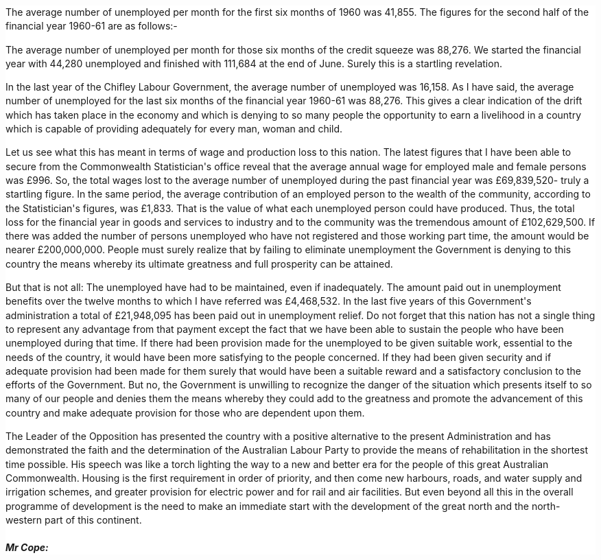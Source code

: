 
<graphic href="032131196108233_29_0.jpg"></graphic>


The average number of unemployed per month for the first six months of 1960 was 41,855. The figures for the second half of the financial year 1960-61 are as follows:- 


<graphic href="032131196108233_29_1.jpg"></graphic>


The average number of unemployed per month for those six months of the credit squeeze was 88,276. We started the financial year with 44,280 unemployed and finished with 111,684 at the end of June. Surely this is a startling revelation. 

In the last year of the Chifley Labour Government, the average number of unemployed was 16,158. As I have said, the average number of unemployed for the last six months of the financial year 1960-61 was 88,276. This gives a clear indication of the drift which has taken place in the economy and which is denying to so many people the opportunity to earn a livelihood in a country which is capable of providing adequately for every man, woman and child. 

Let us see what this has meant in terms of wage and production loss to this nation. The latest figures that I have been able to secure from the Commonwealth Statistician's office reveal that the average annual wage for employed male and female persons was £996. So, the total wages lost to the average number of unemployed during the past financial year was £69,839,520- truly a startling figure. In the same period, the average contribution of an employed person to the wealth of the community, according to the Statistician's figures, was £1,833. That is the value of what each unemployed person could have produced. Thus, the total loss for the financial year in goods and services to industry and to the community was the tremendous amount of £102,629,500. If there was added the number of persons unemployed who have not registered and those working part time, the amount would be nearer £200,000,000. People must surely realize that by failing to eliminate unemployment the Government is denying to this country the means whereby its ultimate greatness and full prosperity can be attained. 

But that is not all: The unemployed have had to be maintained, even if inadequately. The amount paid out in unemployment benefits over the twelve months to which I have referred was £4,468,532. In the last five years of this Government's administration a total of £21,948,095 has been paid out in unemployment relief. Do not forget that this nation has not a single thing to represent any advantage from that payment except the fact that we have been able to sustain the people who have been unemployed during that time. If there had been provision made for the unemployed to be given suitable work, essential to the needs of the country, it would have been more satisfying to the people concerned. If they had been given security and if adequate provision had been made for them surely that would have been a suitable reward and a satisfactory conclusion to the efforts of the Government. But no, the Government is unwilling to recognize the danger of the situation which presents itself to so many of our people and denies them the means whereby they could add to the greatness and promote the advancement of this country and make adequate provision for those who are dependent upon them. 

The Leader of the Opposition has presented the country with a positive alternative to the present Administration and has demonstrated the faith and the determination of the Australian Labour Party to provide the means of rehabilitation in the shortest time possible. His speech was like a torch lighting the way to a new and better era for the people of this great Australian Commonwealth. Housing is the first requirement in order of priority, and then come new harbours, roads, and water supply and irrigation schemes, and greater provision for electric power and for rail and air facilities. But even beyond all this in the overall programme of development is the need to make an immediate start with the development of the great north and the north-western part of this continent. 

##### Mr Cope:

